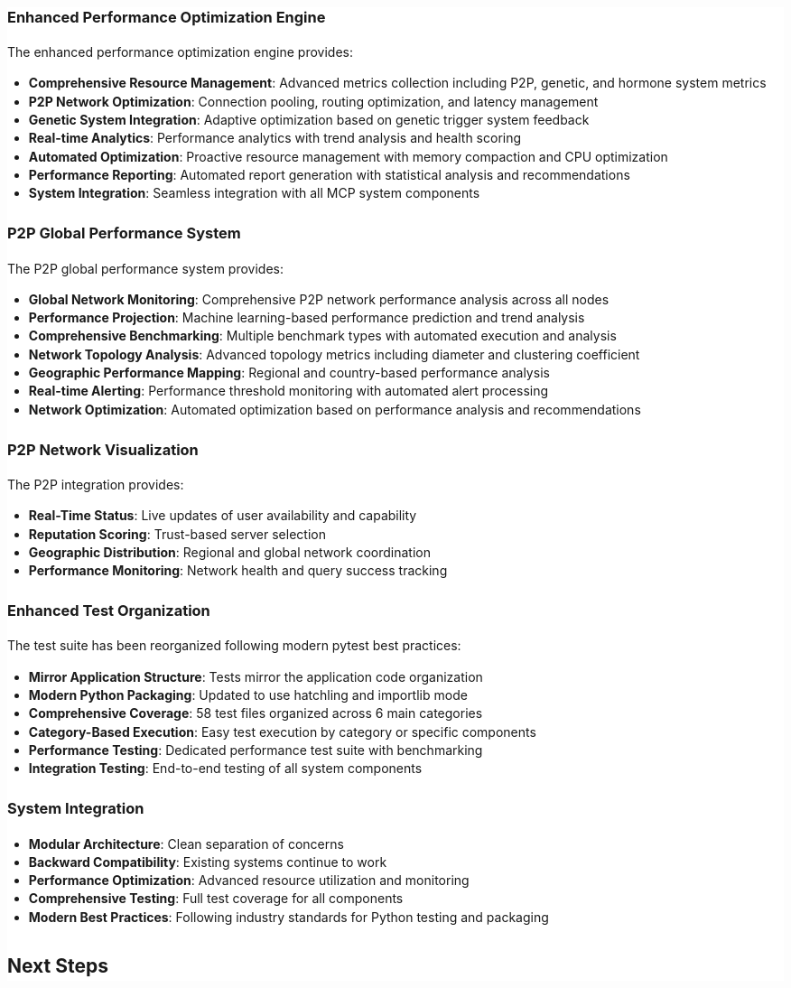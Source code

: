 ### Enhanced Performance Optimization Engine
The enhanced performance optimization engine provides:
- **Comprehensive Resource Management**: Advanced metrics collection including P2P, genetic, and hormone system metrics
- **P2P Network Optimization**: Connection pooling, routing optimization, and latency management
- **Genetic System Integration**: Adaptive optimization based on genetic trigger system feedback
- **Real-time Analytics**: Performance analytics with trend analysis and health scoring
- **Automated Optimization**: Proactive resource management with memory compaction and CPU optimization
- **Performance Reporting**: Automated report generation with statistical analysis and recommendations
- **System Integration**: Seamless integration with all MCP system components

### P2P Global Performance System
The P2P global performance system provides:
- **Global Network Monitoring**: Comprehensive P2P network performance analysis across all nodes
- **Performance Projection**: Machine learning-based performance prediction and trend analysis
- **Comprehensive Benchmarking**: Multiple benchmark types with automated execution and analysis
- **Network Topology Analysis**: Advanced topology metrics including diameter and clustering coefficient
- **Geographic Performance Mapping**: Regional and country-based performance analysis
- **Real-time Alerting**: Performance threshold monitoring with automated alert processing
- **Network Optimization**: Automated optimization based on performance analysis and recommendations

### P2P Network Visualization
The P2P integration provides:
- **Real-Time Status**: Live updates of user availability and capability
- **Reputation Scoring**: Trust-based server selection
- **Geographic Distribution**: Regional and global network coordination
- **Performance Monitoring**: Network health and query success tracking

### Enhanced Test Organization
The test suite has been reorganized following modern pytest best practices:
- **Mirror Application Structure**: Tests mirror the application code organization
- **Modern Python Packaging**: Updated to use hatchling and importlib mode
- **Comprehensive Coverage**: 58 test files organized across 6 main categories
- **Category-Based Execution**: Easy test execution by category or specific components
- **Performance Testing**: Dedicated performance test suite with benchmarking
- **Integration Testing**: End-to-end testing of all system components

### System Integration
- **Modular Architecture**: Clean separation of concerns
- **Backward Compatibility**: Existing systems continue to work
- **Performance Optimization**: Advanced resource utilization and monitoring
- **Comprehensive Testing**: Full test coverage for all components
- **Modern Best Practices**: Following industry standards for Python testing and packaging

## Next Steps
